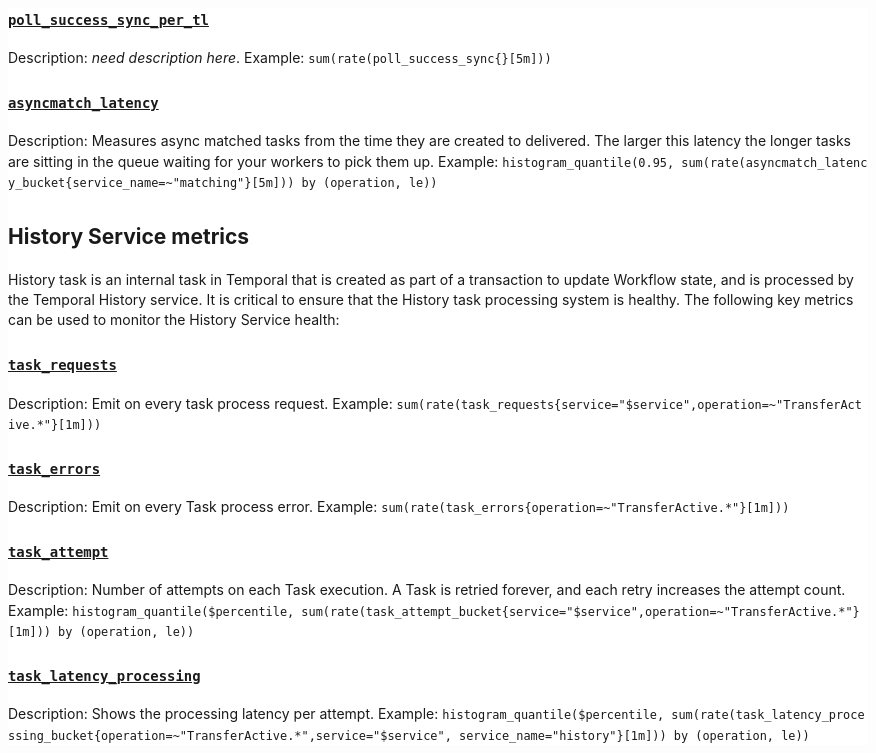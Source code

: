 ### [`poll_success_sync_per_tl`](https://github.com/temporalio/temporal/blob/6a354ee73f41a26497130f6cd0f4b97ac157f680/common/metrics/defs.go#L2825)

Description: _need description here_.
Example: `sum(rate(poll_success_sync{}[5m]))`

### [`asyncmatch_latency`](https://github.com/temporalio/temporal/blob/77be7a96c66e6ca1ffc1f6c56d2779e0264d5dfe/common/metrics/defs.go#L2807)

Description: Measures async matched tasks from the time they are created to delivered. The larger this latency the longer tasks are sitting in the queue waiting for your workers to pick them up.
Example: `histogram_quantile(0.95, sum(rate(asyncmatch_latency_bucket{service_name=~"matching"}[5m])) by (operation, le))`

## History Service metrics

History task is an internal task in Temporal that is created as part of a transaction to update Workflow state, and is processed by the Temporal History service.
It is critical to ensure that the History task processing system is healthy.
The following key metrics can be used to monitor the History Service health:

### [`task_requests`](https://github.com/temporalio/temporal/blob/fcec8f99bb199ad28632d5a1c84b9281f816db0c/common/metrics/defs.go#L2641)

Description: Emit on every task process request.
Example: `sum(rate(task_requests{service="$service",operation=~"TransferActive.*"}[1m]))`

### [`task_errors`](https://github.com/temporalio/temporal/blob/fcec8f99bb199ad28632d5a1c84b9281f816db0c/common/metrics/defs.go#L2648)

Description: Emit on every Task process error.
Example: `sum(rate(task_errors{operation=~"TransferActive.*"}[1m]))`

### [`task_attempt`](https://github.com/temporalio/temporal/blob/fcec8f99bb199ad28632d5a1c84b9281f816db0c/common/metrics/defs.go#L2647)

Description: Number of attempts on each Task execution. A Task is retried forever, and each retry increases the attempt count.
Example: `histogram_quantile($percentile, sum(rate(task_attempt_bucket{service="$service",operation=~"TransferActive.*"}[1m])) by (operation, le))`

### [`task_latency_processing`](https://github.com/temporalio/temporal/blob/fcec8f99bb199ad28632d5a1c84b9281f816db0c/common/metrics/defs.go#L2658)

Description: Shows the processing latency per attempt.
Example: `histogram_quantile($percentile, sum(rate(task_latency_processing_bucket{operation=~"TransferActive.*",service="$service", service_name="history"}[1m])) by (operation, le))`
